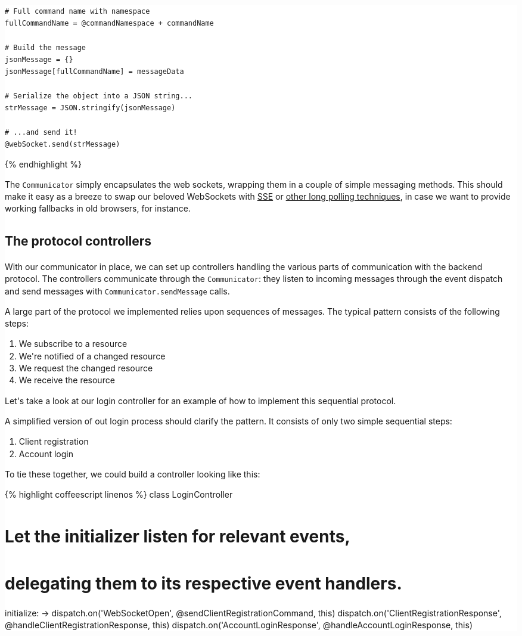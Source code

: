     # Full command name with namespace
    fullCommandName = @commandNamespace + commandName
  
    # Build the message
    jsonMessage = {}
    jsonMessage[fullCommandName] = messageData
  
    # Serialize the object into a JSON string...
    strMessage = JSON.stringify(jsonMessage)
  
    # ...and send it!
    @webSocket.send(strMessage)
{% endhighlight %}

The `Communicator` simply encapsulates the web sockets, wrapping them in a couple of simple messaging methods.
This should make it easy as a breeze to swap our beloved WebSockets with [SSE](http://www.w3.org/TR/eventsource/) or [other long polling techniques](http://en.wikipedia.org/wiki/Push_technology), in case we want to provide working fallbacks in old browsers, for instance.

## The protocol controllers

With our communicator in place, we can set up controllers handling the various parts of communication with the backend protocol.
The controllers communicate through the `Communicator`: they listen to incoming messages through the event dispatch and send messages with `Communicator.sendMessage` calls.

A large part of the protocol we implemented relies upon sequences of messages. The typical pattern consists of the following steps:

1. We subscribe to a resource
2. We're notified of a changed resource
3. We request the changed resource
4. We receive the resource

Let's take a look at our login controller for an example of how to implement this sequential protocol.

A simplified version of out login process should clarify the pattern. It consists of only two simple sequential steps:

1. Client registration
2. Account login

To tie these together, we could build a controller looking like this:

{% highlight coffeescript linenos %}
class LoginController
  
  # Let the initializer listen for relevant events,
  # delegating them to its respective event handlers.
  initialize: ->
    dispatch.on('WebSocketOpen',
                          @sendClientRegistrationCommand, this)
    dispatch.on('ClientRegistrationResponse', 
                          @handleClientRegistrationResponse, this)
    dispatch.on('AccountLoginResponse', 
                          @handleAccountLoginResponse, this)
  
